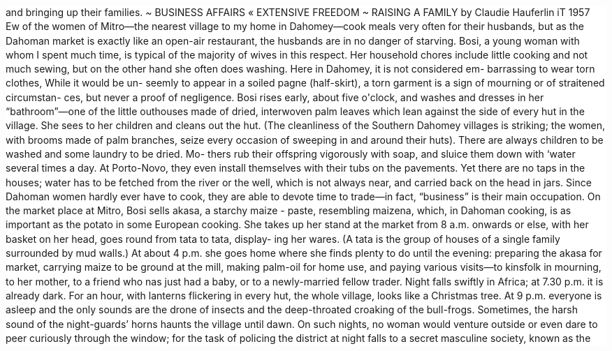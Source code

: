and bringing up their families. 
~ BUSINESS AFFAIRS 
« EXTENSIVE FREEDOM 
~ RAISING A FAMILY 
by Claudie Hauferlin 
iT 1957 
Ew of the women of Mitro—the nearest village to my 
home in Dahomey—cook meals very often for their 
husbands, but as the Dahoman market is exactly like 
an open-air restaurant, the husbands are in no danger 
of starving. Bosi, a young woman with whom I spent 
much time, is typical of the majority of wives in this 
respect. 
Her household chores include little cooking and not 
much sewing, but on the other hand she often does 
washing. Here in Dahomey, it is not considered em- 
barrassing to wear torn clothes, While it would be un- 
seemly to appear in a soiled pagne (half-skirt), a torn 
garment is a sign of mourning or of straitened circumstan- 
ces, but never a proof of negligence. 
Bosi rises early, about five o'clock, and washes and 
dresses in her “bathroom”—one of the little outhouses 
made of dried, interwoven palm leaves which lean against 
the side of every hut in the village. She sees to her 
children and cleans out the hut. (The cleanliness of the 
Southern Dahomey villages is striking; the women, with 
brooms made of palm branches, seize every occasion of 
sweeping in and around their huts). There are always 
children to be washed and some laundry to be dried. Mo- 
thers rub their offspring vigorously with soap, and sluice 
them down with ‘water several times a day. At 
Porto-Novo, they even install themselves with their tubs 
on the pavements. Yet there are no taps in the houses; 
water has to be fetched from the river or the well, which 
is not always near, and carried back on the head in jars. 
Since Dahoman women hardly ever have to cook, they 
are able to devote time to trade—in fact, “business” is 
their main occupation. On the market place at Mitro, 
Bosi sells akasa, a starchy maize - paste, resembling 
maizena, which, in Dahoman cooking, is as important as 
the potato in some European cooking. She takes up her 
stand at the market from 8 a.m. onwards or else, with her 
basket on her head, goes round from tata to tata, display- 
ing her wares. (A tata is the group of houses of a single 
family surrounded by mud walls.) At about 4 p.m. she 
goes home where she finds plenty to do until the evening: 
preparing the akasa for market, carrying maize to be 
ground at the mill, making palm-oil for home use, and 
paying various visits—to kinsfolk in mourning, to her 
mother, to a friend who nas just had a baby, or to a 
newly-married fellow trader. 
Night falls swiftly in Africa; at 7.30 p.m. it is already 
dark. For an hour, with lanterns flickering in every hut, 
the whole village, looks like a Christmas tree. At 9 p.m. 
everyone is asleep and the only sounds are the drone of 
insects and the deep-throated croaking of the bull-frogs. 
Sometimes, the harsh sound of the night-guards’ horns 
haunts the village until dawn. On such nights, no woman 
would venture outside or even dare to peer curiously 
through the window; for the task of policing the district 
at night falls to a secret masculine society, known as the
